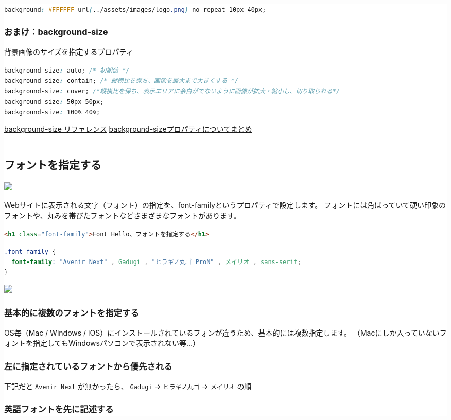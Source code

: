 ```css
background: #FFFFFF url(../assets/images/logo.png) no-repeat 10px 40px;
```

### おまけ：background-size

背景画像のサイズを指定するプロパティ

```css
background-size: auto; /* 初期値 */
background-size: contain; /* 縦横比を保ち、画像を最大まで大きくする */
background-size: cover; /*縦横比を保ち、表示エリアに余白がでないように画像が拡大・縮小し、切り取られる*/
background-size: 50px 50px;
background-size: 100% 40%;
```

[background-size リファレンス](http://www.htmq.com/css3/background-size.shtml)
[background-sizeプロパティについてまとめ](https://www.tam-tam.co.jp/tipsnote/html_css/post6015.html)


---

## フォントを指定する

![](https://paper-attachments.dropbox.com/s_2582435CB886887D060D48AAD474CC3D5EFC64DCE8C72CEB83A15ED7D7AAEB60_1570003509949_+2019-10-02+17.04.11.png)


Webサイトに表示される文字（フォント）の指定を、font-familyというプロパティで設定します。
フォントには角ばっていて硬い印象のフォントや、丸みを帯びたフォントなどさまざまなフォントがあります。

```html
<h1 class="font-family">Font Hello、フォントを指定する</h1>
```
```css
.font-family {
  font-family: "Avenir Next" , Gadugi , "ヒラギノ丸ゴ ProN" , メイリオ , sans-serif;
}
```



![](https://d2mxuefqeaa7sj.cloudfront.net/s_7DF33F8944F50DBBBCAFB844350AD0F55F2410F15DD00441E5D5AD6381F014B7_1522220757855_font-family.png)




### 基本的に複数のフォントを指定する

OS毎（Mac / Windows / iOS）にインストールされているフォンが違うため、基本的には複数指定します。
（Macにしか入っていないフォントを指定してもWindowsパソコンで表示されない等…）


### 左に指定されているフォントから優先される

下記だと  ```Avenir Next```  が無かったら、 ```Gadugi```  →  ```ヒラギノ丸ゴ```  →  ```メイリオ```  の順


### 英語フォントを先に記述する

